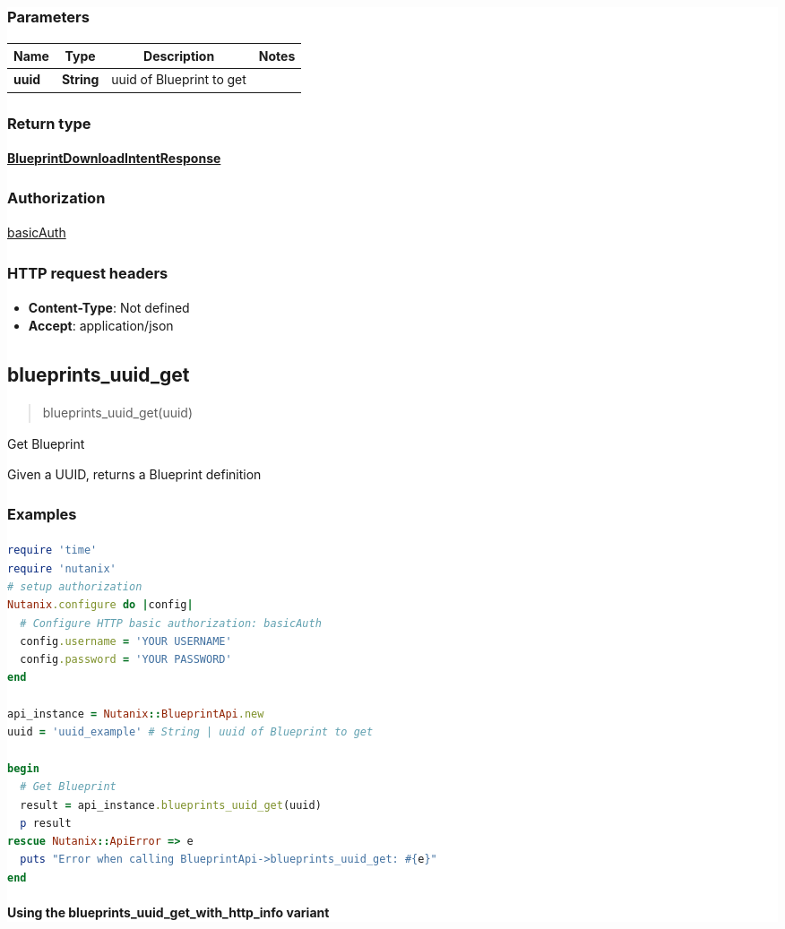 ### Parameters

| Name | Type | Description | Notes |
| ---- | ---- | ----------- | ----- |
| **uuid** | **String** | uuid of Blueprint to get |  |

### Return type

[**BlueprintDownloadIntentResponse**](BlueprintDownloadIntentResponse.md)

### Authorization

[basicAuth](../README.md#basicAuth)

### HTTP request headers

- **Content-Type**: Not defined
- **Accept**: application/json


## blueprints_uuid_get

> <BlueprintIntentResponse> blueprints_uuid_get(uuid)

Get Blueprint

Given a UUID, returns a Blueprint definition

### Examples

```ruby
require 'time'
require 'nutanix'
# setup authorization
Nutanix.configure do |config|
  # Configure HTTP basic authorization: basicAuth
  config.username = 'YOUR USERNAME'
  config.password = 'YOUR PASSWORD'
end

api_instance = Nutanix::BlueprintApi.new
uuid = 'uuid_example' # String | uuid of Blueprint to get

begin
  # Get Blueprint
  result = api_instance.blueprints_uuid_get(uuid)
  p result
rescue Nutanix::ApiError => e
  puts "Error when calling BlueprintApi->blueprints_uuid_get: #{e}"
end
```

#### Using the blueprints_uuid_get_with_http_info variant

